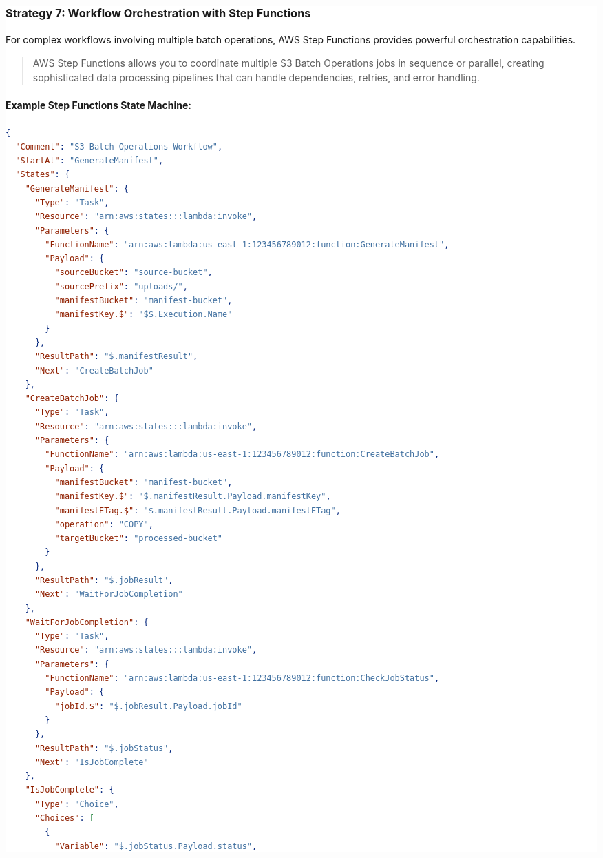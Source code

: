 ### Strategy 7: Workflow Orchestration with Step Functions

For complex workflows involving multiple batch operations, AWS Step Functions provides powerful orchestration capabilities.

> AWS Step Functions allows you to coordinate multiple S3 Batch Operations jobs in sequence or parallel, creating sophisticated data processing pipelines that can handle dependencies, retries, and error handling.

#### Example Step Functions State Machine:

```json
{
  "Comment": "S3 Batch Operations Workflow",
  "StartAt": "GenerateManifest",
  "States": {
    "GenerateManifest": {
      "Type": "Task",
      "Resource": "arn:aws:states:::lambda:invoke",
      "Parameters": {
        "FunctionName": "arn:aws:lambda:us-east-1:123456789012:function:GenerateManifest",
        "Payload": {
          "sourceBucket": "source-bucket",
          "sourcePrefix": "uploads/",
          "manifestBucket": "manifest-bucket",
          "manifestKey.$": "$$.Execution.Name"
        }
      },
      "ResultPath": "$.manifestResult",
      "Next": "CreateBatchJob"
    },
    "CreateBatchJob": {
      "Type": "Task",
      "Resource": "arn:aws:states:::lambda:invoke",
      "Parameters": {
        "FunctionName": "arn:aws:lambda:us-east-1:123456789012:function:CreateBatchJob",
        "Payload": {
          "manifestBucket": "manifest-bucket",
          "manifestKey.$": "$.manifestResult.Payload.manifestKey",
          "manifestETag.$": "$.manifestResult.Payload.manifestETag",
          "operation": "COPY",
          "targetBucket": "processed-bucket"
        }
      },
      "ResultPath": "$.jobResult",
      "Next": "WaitForJobCompletion"
    },
    "WaitForJobCompletion": {
      "Type": "Task",
      "Resource": "arn:aws:states:::lambda:invoke",
      "Parameters": {
        "FunctionName": "arn:aws:lambda:us-east-1:123456789012:function:CheckJobStatus",
        "Payload": {
          "jobId.$": "$.jobResult.Payload.jobId"
        }
      },
      "ResultPath": "$.jobStatus",
      "Next": "IsJobComplete"
    },
    "IsJobComplete": {
      "Type": "Choice",
      "Choices": [
        {
          "Variable": "$.jobStatus.Payload.status",
```